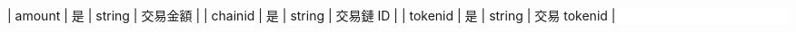 | amount | 是 | string | 交易金額                                                                                                                                                                                                                                                                                                                                                                                                                                                                                                                                                                                                                                                                                                                                                                                                                                                                                                                                                                                                                                                                                                                                                                                                                                                                                                                                                                                                                                                                                                                                                                                                                                                    |
| chainid | 是 | string | 交易鏈 ID                                                                                                                                                                                                                                                                                                                                                                                                                                                                                                                                                                                                                                                                                                                                                                                                                                                                                                                                                                                                                                                                                                                                                                                                                                                                                                                                                                                                                                                                                                                                                                                                                                                  |
| tokenid | 是 | string | 交易 tokenid                                                                                                                                                                                                                                                                                                                                                                                                                                                                                                                                                                                                                                                                                                                                                                                                                                                                                                                                                                                                                                                                                                                                                                                                                                                                                                                                                                                                                                                                                                                                                                                                                                                   |